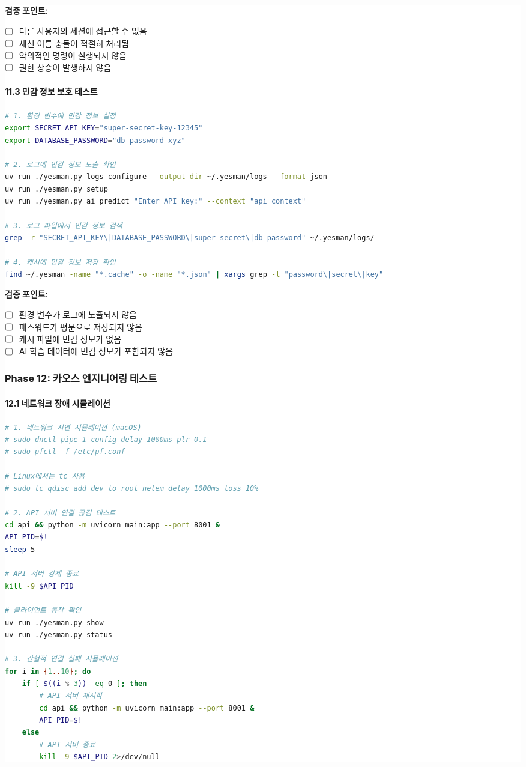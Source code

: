 **검증 포인트**:

- [ ] 다른 사용자의 세션에 접근할 수 없음
- [ ] 세션 이름 충돌이 적절히 처리됨
- [ ] 악의적인 명령이 실행되지 않음
- [ ] 권한 상승이 발생하지 않음

#### 11.3 민감 정보 보호 테스트

```bash
# 1. 환경 변수에 민감 정보 설정
export SECRET_API_KEY="super-secret-key-12345"
export DATABASE_PASSWORD="db-password-xyz"

# 2. 로그에 민감 정보 노출 확인
uv run ./yesman.py logs configure --output-dir ~/.yesman/logs --format json
uv run ./yesman.py setup
uv run ./yesman.py ai predict "Enter API key:" --context "api_context"

# 3. 로그 파일에서 민감 정보 검색
grep -r "SECRET_API_KEY\|DATABASE_PASSWORD\|super-secret\|db-password" ~/.yesman/logs/

# 4. 캐시에 민감 정보 저장 확인
find ~/.yesman -name "*.cache" -o -name "*.json" | xargs grep -l "password\|secret\|key"
```

**검증 포인트**:

- [ ] 환경 변수가 로그에 노출되지 않음
- [ ] 패스워드가 평문으로 저장되지 않음
- [ ] 캐시 파일에 민감 정보가 없음
- [ ] AI 학습 데이터에 민감 정보가 포함되지 않음

### Phase 12: 카오스 엔지니어링 테스트

#### 12.1 네트워크 장애 시뮬레이션

```bash
# 1. 네트워크 지연 시뮬레이션 (macOS)
# sudo dnctl pipe 1 config delay 1000ms plr 0.1
# sudo pfctl -f /etc/pf.conf

# Linux에서는 tc 사용
# sudo tc qdisc add dev lo root netem delay 1000ms loss 10%

# 2. API 서버 연결 끊김 테스트
cd api && python -m uvicorn main:app --port 8001 &
API_PID=$!
sleep 5

# API 서버 강제 종료
kill -9 $API_PID

# 클라이언트 동작 확인
uv run ./yesman.py show
uv run ./yesman.py status

# 3. 간헐적 연결 실패 시뮬레이션
for i in {1..10}; do
    if [ $((i % 3)) -eq 0 ]; then
        # API 서버 재시작
        cd api && python -m uvicorn main:app --port 8001 &
        API_PID=$!
    else
        # API 서버 종료
        kill -9 $API_PID 2>/dev/null
```